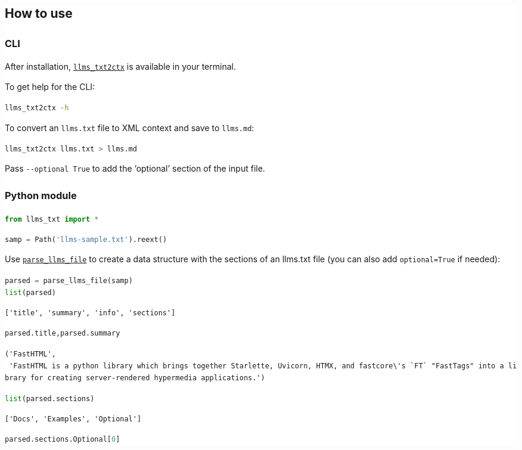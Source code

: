 ## How to use

### CLI

After installation,
[`llms_txt2ctx`](https://llmstxt.org/core.html#llms_txt2ctx) is
available in your terminal.

To get help for the CLI:

``` sh
llms_txt2ctx -h
```

To convert an `llms.txt` file to XML context and save to `llms.md`:

``` sh
llms_txt2ctx llms.txt > llms.md
```

Pass `--optional True` to add the ‘optional’ section of the input file.

### Python module

``` python
from llms_txt import *
```

``` python
samp = Path('llms-sample.txt').reext()
```

Use [`parse_llms_file`](https://llmstxt.org/core.html#parse_llms_file)
to create a data structure with the sections of an llms.txt file (you
can also add `optional=True` if needed):

``` python
parsed = parse_llms_file(samp)
list(parsed)
```

    ['title', 'summary', 'info', 'sections']

``` python
parsed.title,parsed.summary
```

    ('FastHTML',
     'FastHTML is a python library which brings together Starlette, Uvicorn, HTMX, and fastcore\'s `FT` "FastTags" into a library for creating server-rendered hypermedia applications.')

``` python
list(parsed.sections)
```

    ['Docs', 'Examples', 'Optional']

``` python
parsed.sections.Optional[0]
```


[comment]: <(Is this it?  or maybe https://host/starlette-sml.md??)> 
